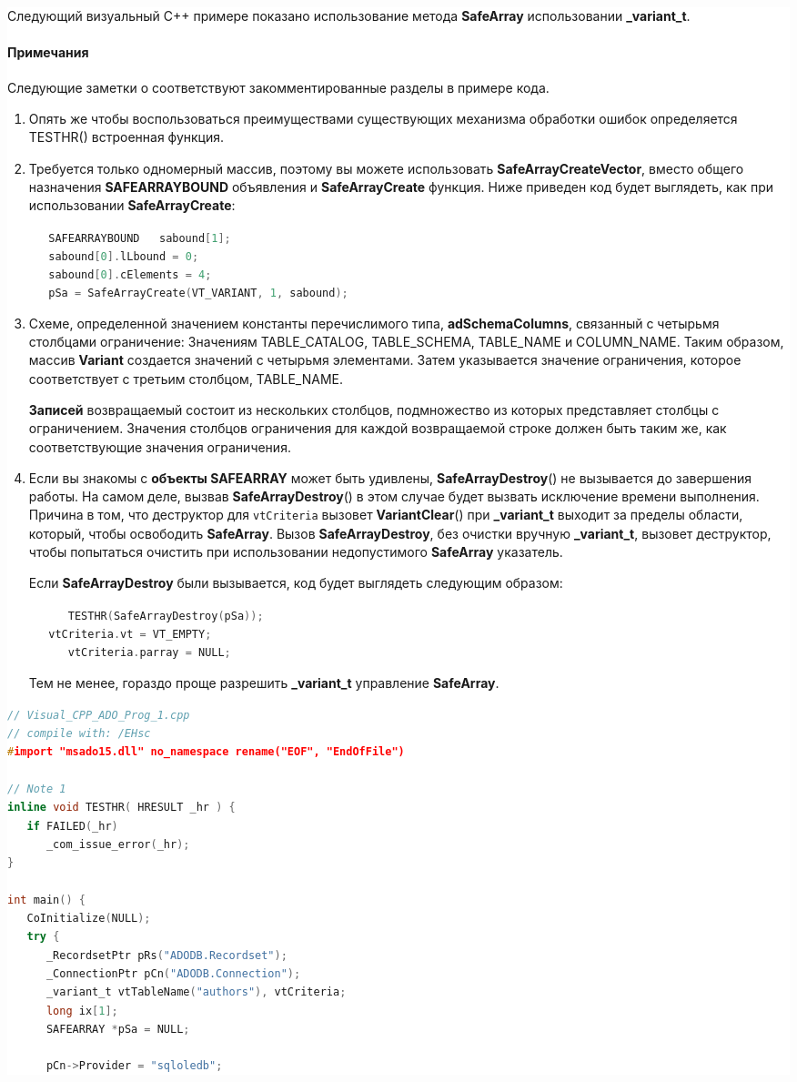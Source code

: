 Следующий визуальный C++ примере показано использование метода **SafeArray** использовании **_variant_t**.  
  
#### <a name="notes"></a>Примечания  
 Следующие заметки о соответствуют закомментированные разделы в примере кода.  
  
1.  Опять же чтобы воспользоваться преимуществами существующих механизма обработки ошибок определяется TESTHR() встроенная функция.  
  
2.  Требуется только одномерный массив, поэтому вы можете использовать **SafeArrayCreateVector**, вместо общего назначения **SAFEARRAYBOUND** объявления и **SafeArrayCreate** функция. Ниже приведен код будет выглядеть, как при использовании **SafeArrayCreate**:  
  
    ```cpp
       SAFEARRAYBOUND   sabound[1];  
       sabound[0].lLbound = 0;  
       sabound[0].cElements = 4;  
       pSa = SafeArrayCreate(VT_VARIANT, 1, sabound);  
    ```
  
3.  Схеме, определенной значением константы перечислимого типа, **adSchemaColumns**, связанный с четырьмя столбцами ограничение: Значениям TABLE_CATALOG, TABLE_SCHEMA, TABLE_NAME и COLUMN_NAME. Таким образом, массив **Variant** создается значений с четырьмя элементами. Затем указывается значение ограничения, которое соответствует с третьим столбцом, TABLE_NAME.  
  
     **Записей** возвращаемый состоит из нескольких столбцов, подмножество из которых представляет столбцы с ограничением. Значения столбцов ограничения для каждой возвращаемой строке должен быть таким же, как соответствующие значения ограничения.  
  
4.  Если вы знакомы с **объекты SAFEARRAY** может быть удивлены, **SafeArrayDestroy**() не вызывается до завершения работы. На самом деле, вызвав **SafeArrayDestroy**() в этом случае будет вызвать исключение времени выполнения. Причина в том, что деструктор для `vtCriteria` вызовет **VariantClear**() при **_variant_t** выходит за пределы области, который, чтобы освободить **SafeArray**. Вызов **SafeArrayDestroy**, без очистки вручную **_variant_t**, вызовет деструктор, чтобы попытаться очистить при использовании недопустимого **SafeArray** указатель.  
  
     Если **SafeArrayDestroy** были вызывается, код будет выглядеть следующим образом:  
  
    ```cpp
          TESTHR(SafeArrayDestroy(pSa));  
       vtCriteria.vt = VT_EMPTY;  
          vtCriteria.parray = NULL;  
    ```
  
     Тем не менее, гораздо проще разрешить **_variant_t** управление **SafeArray**.  
  
```cpp
// Visual_CPP_ADO_Prog_1.cpp  
// compile with: /EHsc  
#import "msado15.dll" no_namespace rename("EOF", "EndOfFile")  
  
// Note 1  
inline void TESTHR( HRESULT _hr ) {   
   if FAILED(_hr)   
      _com_issue_error(_hr);   
}  
  
int main() {  
   CoInitialize(NULL);  
   try {  
      _RecordsetPtr pRs("ADODB.Recordset");  
      _ConnectionPtr pCn("ADODB.Connection");  
      _variant_t vtTableName("authors"), vtCriteria;  
      long ix[1];  
      SAFEARRAY *pSa = NULL;  
  
      pCn->Provider = "sqloledb";  
```